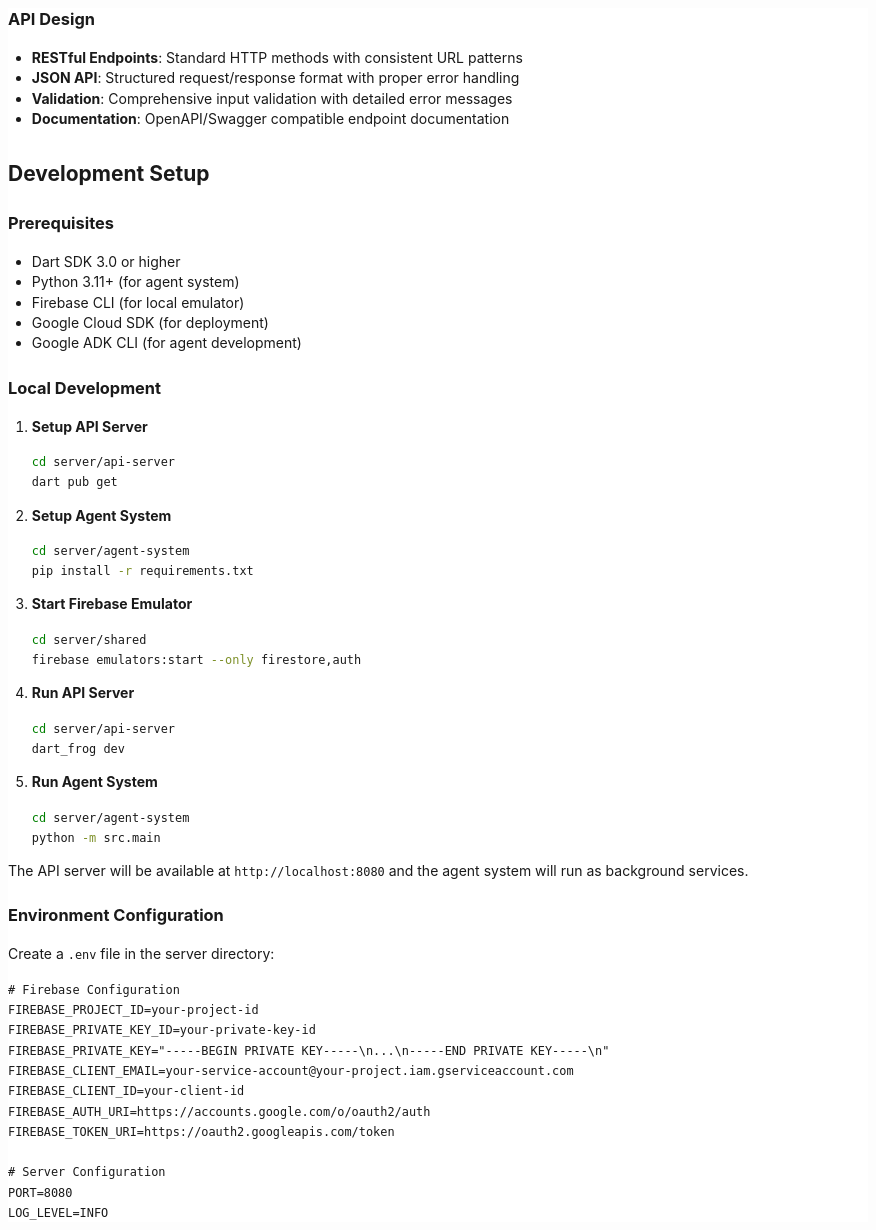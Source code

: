 ### API Design
- **RESTful Endpoints**: Standard HTTP methods with consistent URL patterns
- **JSON API**: Structured request/response format with proper error handling
- **Validation**: Comprehensive input validation with detailed error messages
- **Documentation**: OpenAPI/Swagger compatible endpoint documentation

## Development Setup

### Prerequisites
- Dart SDK 3.0 or higher
- Python 3.11+ (for agent system)
- Firebase CLI (for local emulator)
- Google Cloud SDK (for deployment)
- Google ADK CLI (for agent development)

### Local Development

1. **Setup API Server**
   ```bash
   cd server/api-server
   dart pub get
   ```

2. **Setup Agent System**
   ```bash
   cd server/agent-system
   pip install -r requirements.txt
   ```

3. **Start Firebase Emulator**
   ```bash
   cd server/shared
   firebase emulators:start --only firestore,auth
   ```

4. **Run API Server**
   ```bash
   cd server/api-server
   dart_frog dev
   ```

5. **Run Agent System**
   ```bash
   cd server/agent-system
   python -m src.main
   ```

The API server will be available at `http://localhost:8080` and the agent system will run as background services.

### Environment Configuration

Create a `.env` file in the server directory:

```env
# Firebase Configuration
FIREBASE_PROJECT_ID=your-project-id
FIREBASE_PRIVATE_KEY_ID=your-private-key-id
FIREBASE_PRIVATE_KEY="-----BEGIN PRIVATE KEY-----\n...\n-----END PRIVATE KEY-----\n"
FIREBASE_CLIENT_EMAIL=your-service-account@your-project.iam.gserviceaccount.com
FIREBASE_CLIENT_ID=your-client-id
FIREBASE_AUTH_URI=https://accounts.google.com/o/oauth2/auth
FIREBASE_TOKEN_URI=https://oauth2.googleapis.com/token

# Server Configuration
PORT=8080
LOG_LEVEL=INFO
```